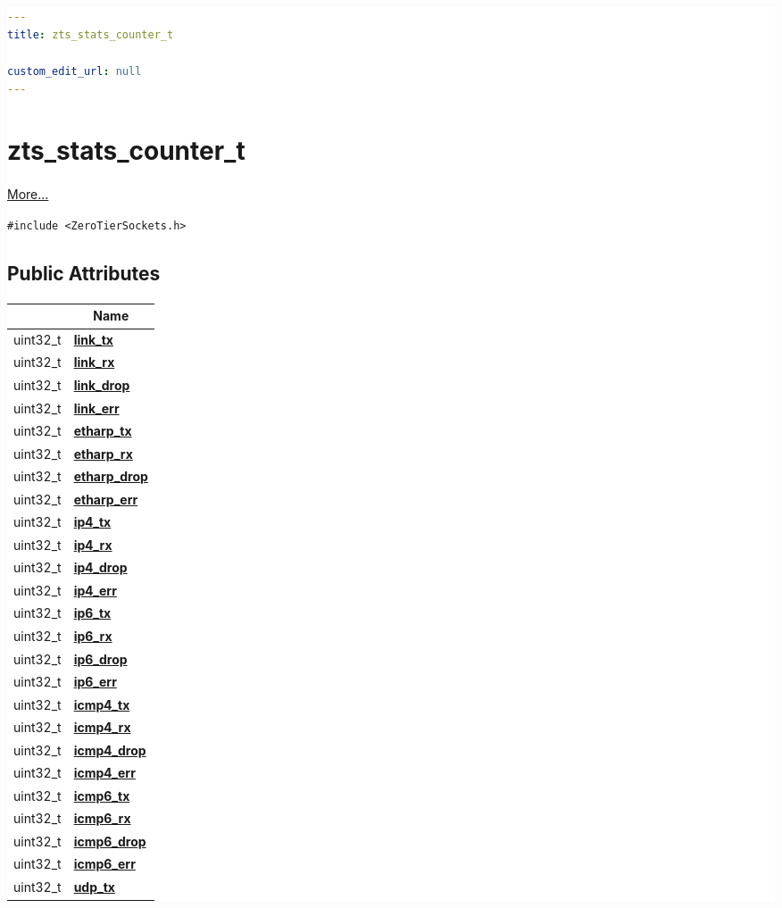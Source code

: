 ```yaml
---
title: zts_stats_counter_t

custom_edit_url: null
---
```


# zts_stats_counter_t



 [More...](#detailed-description)


`#include <ZeroTierSockets.h>`

## Public Attributes

|                | Name           |
| -------------- | -------------- |
| uint32_t | **[link_tx](/autogen/libzt/classes/structzts__stats__counter__t.md#variable-link_tx)**  |
| uint32_t | **[link_rx](/autogen/libzt/classes/structzts__stats__counter__t.md#variable-link_rx)**  |
| uint32_t | **[link_drop](/autogen/libzt/classes/structzts__stats__counter__t.md#variable-link_drop)**  |
| uint32_t | **[link_err](/autogen/libzt/classes/structzts__stats__counter__t.md#variable-link_err)**  |
| uint32_t | **[etharp_tx](/autogen/libzt/classes/structzts__stats__counter__t.md#variable-etharp_tx)**  |
| uint32_t | **[etharp_rx](/autogen/libzt/classes/structzts__stats__counter__t.md#variable-etharp_rx)**  |
| uint32_t | **[etharp_drop](/autogen/libzt/classes/structzts__stats__counter__t.md#variable-etharp_drop)**  |
| uint32_t | **[etharp_err](/autogen/libzt/classes/structzts__stats__counter__t.md#variable-etharp_err)**  |
| uint32_t | **[ip4_tx](/autogen/libzt/classes/structzts__stats__counter__t.md#variable-ip4_tx)**  |
| uint32_t | **[ip4_rx](/autogen/libzt/classes/structzts__stats__counter__t.md#variable-ip4_rx)**  |
| uint32_t | **[ip4_drop](/autogen/libzt/classes/structzts__stats__counter__t.md#variable-ip4_drop)**  |
| uint32_t | **[ip4_err](/autogen/libzt/classes/structzts__stats__counter__t.md#variable-ip4_err)**  |
| uint32_t | **[ip6_tx](/autogen/libzt/classes/structzts__stats__counter__t.md#variable-ip6_tx)**  |
| uint32_t | **[ip6_rx](/autogen/libzt/classes/structzts__stats__counter__t.md#variable-ip6_rx)**  |
| uint32_t | **[ip6_drop](/autogen/libzt/classes/structzts__stats__counter__t.md#variable-ip6_drop)**  |
| uint32_t | **[ip6_err](/autogen/libzt/classes/structzts__stats__counter__t.md#variable-ip6_err)**  |
| uint32_t | **[icmp4_tx](/autogen/libzt/classes/structzts__stats__counter__t.md#variable-icmp4_tx)**  |
| uint32_t | **[icmp4_rx](/autogen/libzt/classes/structzts__stats__counter__t.md#variable-icmp4_rx)**  |
| uint32_t | **[icmp4_drop](/autogen/libzt/classes/structzts__stats__counter__t.md#variable-icmp4_drop)**  |
| uint32_t | **[icmp4_err](/autogen/libzt/classes/structzts__stats__counter__t.md#variable-icmp4_err)**  |
| uint32_t | **[icmp6_tx](/autogen/libzt/classes/structzts__stats__counter__t.md#variable-icmp6_tx)**  |
| uint32_t | **[icmp6_rx](/autogen/libzt/classes/structzts__stats__counter__t.md#variable-icmp6_rx)**  |
| uint32_t | **[icmp6_drop](/autogen/libzt/classes/structzts__stats__counter__t.md#variable-icmp6_drop)**  |
| uint32_t | **[icmp6_err](/autogen/libzt/classes/structzts__stats__counter__t.md#variable-icmp6_err)**  |
| uint32_t | **[udp_tx](/autogen/libzt/classes/structzts__stats__counter__t.md#variable-udp_tx)**  |
